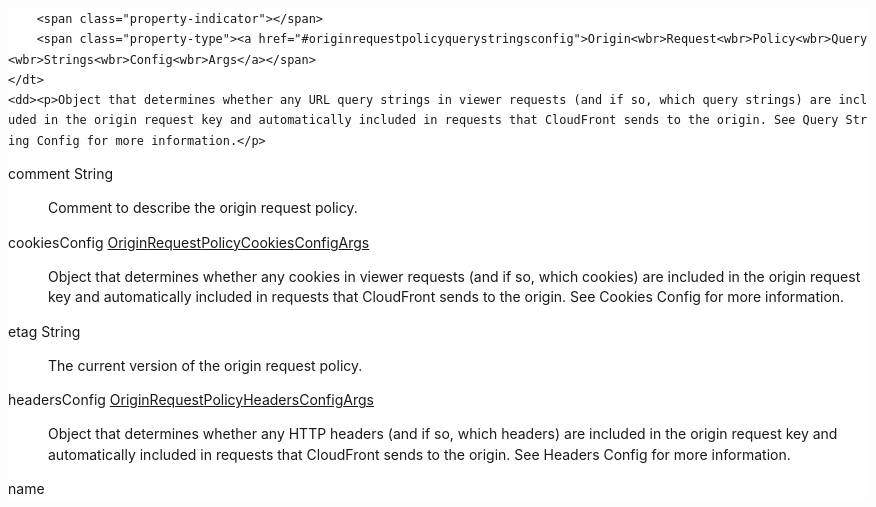         <span class="property-indicator"></span>
        <span class="property-type"><a href="#originrequestpolicyquerystringsconfig">Origin<wbr>Request<wbr>Policy<wbr>Query<wbr>Strings<wbr>Config<wbr>Args</a></span>
    </dt>
    <dd><p>Object that determines whether any URL query strings in viewer requests (and if so, which query strings) are included in the origin request key and automatically included in requests that CloudFront sends to the origin. See Query String Config for more information.</p>
</dd></dl>
</pulumi-choosable>
</div>

<div>
<pulumi-choosable type="language" values="java">
<dl class="resources-properties"><dt class="property-optional"
            title="Optional">
        <span id="state_comment_java">
<a data-swiftype-name="resource-property" data-swiftype-type="text" href="#state_comment_java" style="color: inherit; text-decoration: inherit;">comment</a>
</span>
        <span class="property-indicator"></span>
        <span class="property-type">String</span>
    </dt>
    <dd><p>Comment to describe the origin request policy.</p>
</dd><dt class="property-optional"
            title="Optional">
        <span id="state_cookiesconfig_java">
<a data-swiftype-name="resource-property" data-swiftype-type="text" href="#state_cookiesconfig_java" style="color: inherit; text-decoration: inherit;">cookies<wbr>Config</a>
</span>
        <span class="property-indicator"></span>
        <span class="property-type"><a href="#originrequestpolicycookiesconfig">Origin<wbr>Request<wbr>Policy<wbr>Cookies<wbr>Config<wbr>Args</a></span>
    </dt>
    <dd><p>Object that determines whether any cookies in viewer requests (and if so, which cookies) are included in the origin request key and automatically included in requests that CloudFront sends to the origin. See Cookies Config for more information.</p>
</dd><dt class="property-optional"
            title="Optional">
        <span id="state_etag_java">
<a data-swiftype-name="resource-property" data-swiftype-type="text" href="#state_etag_java" style="color: inherit; text-decoration: inherit;">etag</a>
</span>
        <span class="property-indicator"></span>
        <span class="property-type">String</span>
    </dt>
    <dd><p>The current version of the origin request policy.</p>
</dd><dt class="property-optional"
            title="Optional">
        <span id="state_headersconfig_java">
<a data-swiftype-name="resource-property" data-swiftype-type="text" href="#state_headersconfig_java" style="color: inherit; text-decoration: inherit;">headers<wbr>Config</a>
</span>
        <span class="property-indicator"></span>
        <span class="property-type"><a href="#originrequestpolicyheadersconfig">Origin<wbr>Request<wbr>Policy<wbr>Headers<wbr>Config<wbr>Args</a></span>
    </dt>
    <dd><p>Object that determines whether any HTTP headers (and if so, which headers) are included in the origin request key and automatically included in requests that CloudFront sends to the origin. See Headers Config for more information.</p>
</dd><dt class="property-optional"
            title="Optional">
        <span id="state_name_java">
<a data-swiftype-name="resource-property" data-swiftype-type="text" href="#state_name_java" style="color: inherit; text-decoration: inherit;">name</a>